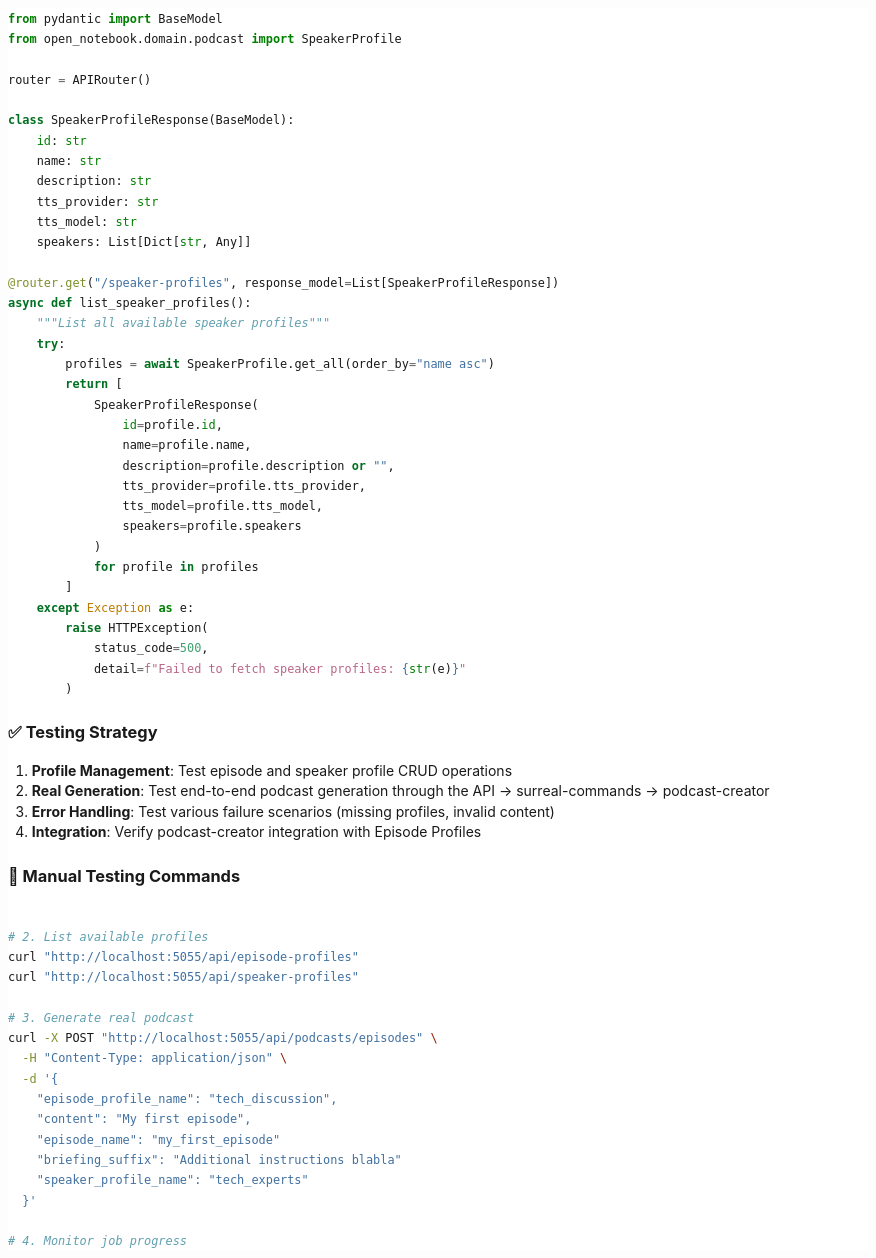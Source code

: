 ```python
from pydantic import BaseModel
from open_notebook.domain.podcast import SpeakerProfile

router = APIRouter()

class SpeakerProfileResponse(BaseModel):
    id: str
    name: str
    description: str
    tts_provider: str
    tts_model: str
    speakers: List[Dict[str, Any]]

@router.get("/speaker-profiles", response_model=List[SpeakerProfileResponse])
async def list_speaker_profiles():
    """List all available speaker profiles"""
    try:
        profiles = await SpeakerProfile.get_all(order_by="name asc")
        return [
            SpeakerProfileResponse(
                id=profile.id,
                name=profile.name,
                description=profile.description or "",
                tts_provider=profile.tts_provider,
                tts_model=profile.tts_model,
                speakers=profile.speakers
            )
            for profile in profiles
        ]
    except Exception as e:
        raise HTTPException(
            status_code=500,
            detail=f"Failed to fetch speaker profiles: {str(e)}"
        )
```

### ✅ Testing Strategy
1. **Profile Management**: Test episode and speaker profile CRUD operations
2. **Real Generation**: Test end-to-end podcast generation through the API -> surreal-commands -> podcast-creator
3. **Error Handling**: Test various failure scenarios (missing profiles, invalid content)
4. **Integration**: Verify podcast-creator integration with Episode Profiles


### 🧪 Manual Testing Commands
```bash

# 2. List available profiles  
curl "http://localhost:5055/api/episode-profiles"
curl "http://localhost:5055/api/speaker-profiles"

# 3. Generate real podcast
curl -X POST "http://localhost:5055/api/podcasts/episodes" \
  -H "Content-Type: application/json" \
  -d '{
    "episode_profile_name": "tech_discussion", 
    "content": "My first episode",
    "episode_name": "my_first_episode"
    "briefing_suffix": "Additional instructions blabla"
    "speaker_profile_name": "tech_experts"
  }'

# 4. Monitor job progress
```